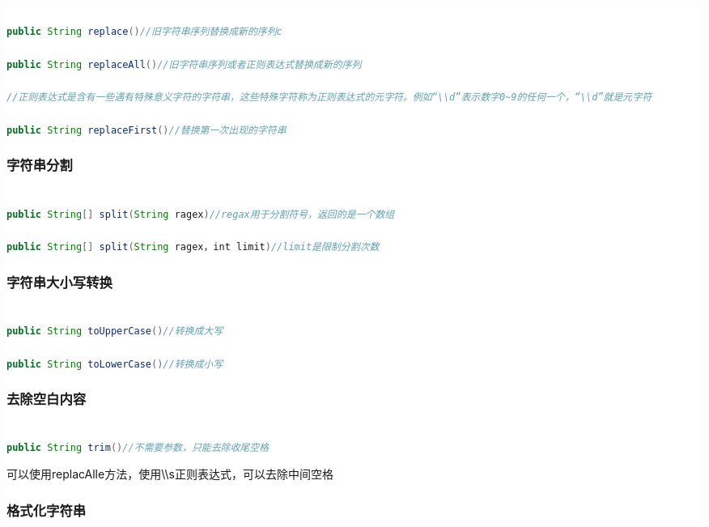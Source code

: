 

~~~java

public String replace()//旧字符串序列替换成新的序列c

public String replaceAll()//旧字符串序列或者正则表达式替换成新的序列

//正则表达式是含有一些遇有特殊意义字符的字符串，这些特殊字符称为正则表达式的元字符。例如“\\d”表示数字0~9的任何一个，“\\d”就是元字符

public String replaceFirst()//替换第一次出现的字符串

~~~



### 字符串分割



~~~java

public String[] split(String ragex)//regax用于分割符号，返回的是一个数组

public String[] split(String ragex，int limit)//limit是限制分割次数

~~~



### 字符串大小写转换



~~~java

public String toUpperCase()//转换成大写

public String toLowerCase()//转换成小写

~~~



### 去除空白内容



~~~java

public String trim()//不需要参数，只能去除收尾空格

~~~



可以使用replacAlle方法，使用\\\s正则表达式，可以去除中间空格



### 格式化字符串
